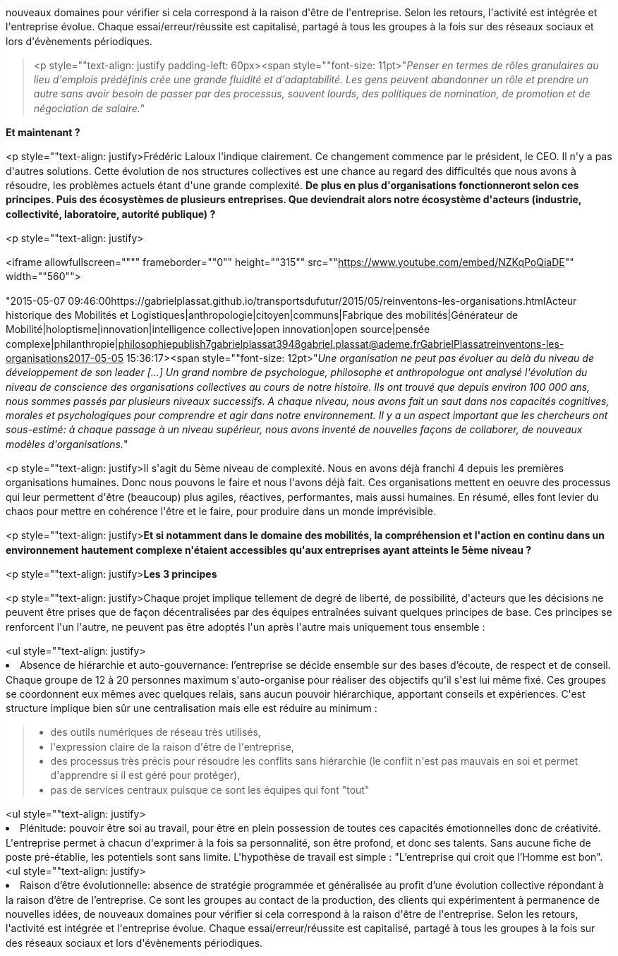 nouveaux domaines pour vérifier si cela correspond à la raison d'être de l'entreprise. Selon les retours, l'activité est intégrée et l'entreprise évolue. Chaque essai/erreur/réussite est capitalisé, partagé à tous les groupes à la fois sur des réseaux sociaux et lors d'évènements périodiques.</li> </ul> <blockquote> <p style=""text-align: justify padding-left: 60px><span style=""font-size: 11pt>"<em>Penser en termes de rôles granulaires au lieu d'emplois prédéfinis crée une grande fluidité et d'adaptabilité. Les gens peuvent abandonner un rôle et prendre un autre sans avoir besoin de passer par des processus, souvent lourds, des politiques de nomination, de promotion et de négociation de salaire.</em>" </span></p> </blockquote> <p><strong>Et maintenant ?</strong></p> <p style=""text-align: justify>Frédéric Laloux l'indique clairement. Ce changement commence par le président, le CEO. Il n'y a pas d'autres solutions. Cette évolution de nos structures collectives est une chance au regard des difficultés que nous avons à résoudre, les problèmes actuels étant d'une grande complexité. <strong>De plus en plus d'organisations fonctionneront selon ces principes. Puis des écosystèmes de plusieurs entreprises. Que deviendrait alors notre écosystème d'acteurs (industrie, collectivité, laboratoire, autorité publique) ?</strong></p> <p style=""text-align: justify> </p> <p><iframe allowfullscreen="""" frameborder=""0"" height=""315"" src=""https://www.youtube.com/embed/NZKqPoQiaDE"" width=""560""></iframe></p>"2015-05-07 09:46:00https://gabrielplassat.github.io/transportsdufutur/2015/05/reinventons-les-organisations.htmlActeur historique des Mobilités et Logistiques|anthropologie|citoyen|communs|Fabrique des mobilités|Générateur de Mobilité|holoptisme|innovation|intelligence collective|open innovation|open source|pensée complexe|philanthropie|philosophiepublish7gabrielplassat3948gabriel.plassat@ademe.frGabrielPlassatreinventons-les-organisations2017-05-05 15:36:17><span style=""font-size: 12pt>"<em>Une organisation ne peut pas évoluer au delà du niveau de développement de son leader [...] Un grand nombre de psychologue, philosophe et anthropologue ont analysé l'évolution du niveau de conscience des organisations collectives au cours de notre histoire. Ils ont trouvé que depuis environ 100 000 ans, nous sommes passés par plusieurs niveaux successifs. A chaque niveau, nous avons fait un saut dans nos capacités cognitives, morales et psychologiques pour comprendre et agir dans notre environnement. Il y a un aspect important que les chercheurs ont sous-estimé: à chaque passage à un niveau supérieur, nous avons inventé de nouvelles façons de collaborer, de nouveaux modèles d'organisations.</em>"</span></p> </blockquote> <p style=""text-align: justify>Il s'agit du 5ème niveau de complexité. Nous en avons déjà franchi 4 depuis les premières organisations humaines. Donc nous pouvons le faire et nous l'avons déjà fait. Ces organisations mettent en oeuvre des processus qui leur permettent d'être (beaucoup) plus agiles, réactives, performantes, mais aussi humaines. En résumé, elles font levier du chaos pour mettre en cohérence l'être et le faire, pour produire dans un monde imprévisible.</p> <p style=""text-align: justify><strong>Et si notamment dans le domaine des mobilités, la compréhension et l'action en continu dans un environnement hautement complexe n'étaient accessibles qu'aux entreprises ayant atteints le 5ème niveau ?</strong></p> <p style=""text-align: justify><strong>Les 3 principes</strong></p> <p style=""text-align: justify>Chaque projet implique tellement de degré de liberté, de possibilité, d'acteurs que les décisions ne peuvent être prises que de façon décentralisées par des équipes entraînées suivant quelques principes de base. Ces principes se renforcent l'un l'autre, ne peuvent pas être adoptés l'un après l'autre mais uniquement tous ensemble :</p> <ul style=""text-align: justify> <li>Absence de hiérarchie et auto-gouvernance: l’entreprise se décide ensemble sur des bases d’écoute, de respect et de conseil. Chaque groupe de 12 à 20 personnes maximum s'auto-organise pour réaliser des objectifs qu'il s'est lui même fixé. Ces groupes se coordonnent eux mêmes avec quelques relais, sans aucun pouvoir hiérarchique, apportant conseils et expériences. C'est structure implique bien sûr une centralisation mais elle est réduire au minimum :</li> </ul> <blockquote> <ul> <li>des outils numériques de réseau très utilisés,</li> <li>l'expression claire de la raison d'être de l'entreprise,</li> <li>des processus très précis pour résoudre les conflits sans hiérarchie (le conflit n'est pas mauvais en soi et permet d'apprendre si il est géré pour protéger),</li> <li>pas de services centraux puisque ce sont les équipes qui font "tout"</li> </ul> </blockquote> <ul style=""text-align: justify> <li>Plénitude: pouvoir être soi au travail, pour être en plein possession de toutes ces capacités émotionnelles donc de créativité. L'entreprise permet à chacun d'exprimer à la fois sa personnalité, son être profond, et donc ses talents. Sans aucune fiche de poste pré-établie, les potentiels sont sans limite. L'hypothèse de travail est simple : "L’entreprise qui croit que l’Homme est bon".</li> </ul> <ul style=""text-align: justify> <li>Raison d’être évolutionnelle: absence de stratégie programmée et généralisée au profit d’une évolution collective répondant à la raison d’être de l’entreprise. Ce sont les groupes au contact de la production, des clients qui expérimentent à permanence de nouvelles idées, de nouveaux domaines pour vérifier si cela correspond à la raison d'être de l'entreprise. Selon les retours, l'activité est intégrée et l'entreprise évolue. Chaque essai/erreur/réussite est capitalisé, partagé à tous les groupes à la fois sur des réseaux sociaux et lors d'évènements périodiques.</li> </ul> <blockquote>